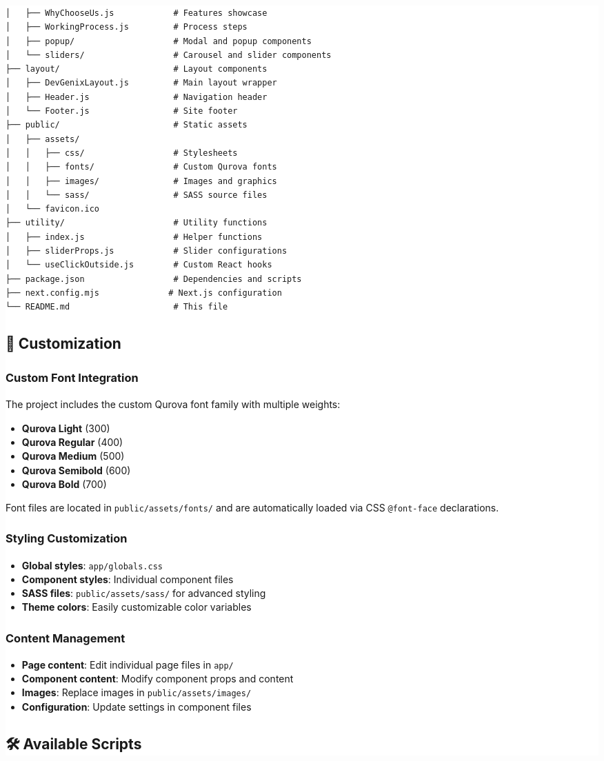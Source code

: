 ```
│   ├── WhyChooseUs.js            # Features showcase
│   ├── WorkingProcess.js         # Process steps
│   ├── popup/                    # Modal and popup components
│   └── sliders/                  # Carousel and slider components
├── layout/                       # Layout components
│   ├── DevGenixLayout.js         # Main layout wrapper
│   ├── Header.js                 # Navigation header
│   └── Footer.js                 # Site footer
├── public/                       # Static assets
│   ├── assets/
│   │   ├── css/                  # Stylesheets
│   │   ├── fonts/                # Custom Qurova fonts
│   │   ├── images/               # Images and graphics
│   │   └── sass/                 # SASS source files
│   └── favicon.ico
├── utility/                      # Utility functions
│   ├── index.js                  # Helper functions
│   ├── sliderProps.js            # Slider configurations
│   └── useClickOutside.js        # Custom React hooks
├── package.json                  # Dependencies and scripts
├── next.config.mjs              # Next.js configuration
└── README.md                     # This file
```

## 🎨 Customization

### **Custom Font Integration**
The project includes the custom Qurova font family with multiple weights:
- **Qurova Light** (300)
- **Qurova Regular** (400)
- **Qurova Medium** (500)
- **Qurova Semibold** (600)
- **Qurova Bold** (700)

Font files are located in `public/assets/fonts/` and are automatically loaded via CSS `@font-face` declarations.

### **Styling Customization**
- **Global styles**: `app/globals.css`
- **Component styles**: Individual component files
- **SASS files**: `public/assets/sass/` for advanced styling
- **Theme colors**: Easily customizable color variables

### **Content Management**
- **Page content**: Edit individual page files in `app/`
- **Component content**: Modify component props and content
- **Images**: Replace images in `public/assets/images/`
- **Configuration**: Update settings in component files

## 🛠 Available Scripts
